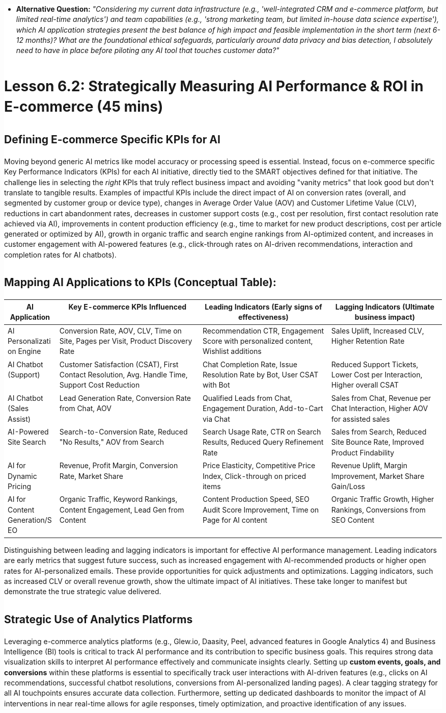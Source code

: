- **Alternative Question:** *"Considering my current data infrastructure (e.g., 'well-integrated CRM and e-commerce platform, but limited real-time analytics') and team capabilities (e.g., 'strong marketing team, but limited in-house data science expertise'), which AI application strategies present the best balance of high impact and feasible implementation in the short term (next 6-12 months)? What are the foundational ethical safeguards, particularly around data privacy and bias detection, I absolutely need to have in place before piloting any AI tool that touches customer data?"*

# Lesson 6.2: Strategically Measuring AI Performance & ROI in E-commerce (45 mins)

## Defining E-commerce Specific KPIs for AI

Moving beyond generic AI metrics like model accuracy or processing speed is essential. Instead, focus on e-commerce specific Key Performance Indicators (KPIs) for each AI initiative, directly tied to the SMART objectives defined for that initiative. The challenge lies in selecting the *right* KPIs that truly reflect business impact and avoiding "vanity metrics" that look good but don't translate to tangible results. Examples of impactful KPIs include the direct impact of AI on conversion rates (overall, and segmented by customer group or device type), changes in Average Order Value (AOV) and Customer Lifetime Value (CLV), reductions in cart abandonment rates, decreases in customer support costs (e.g., cost per resolution, first contact resolution rate achieved via AI), improvements in content production efficiency (e.g., time to market for new product descriptions, cost per article generated or optimized by AI), growth in organic traffic and search engine rankings from AI-optimized content, and increases in customer engagement with AI-powered features (e.g., click-through rates on AI-driven recommendations, interaction and completion rates for AI chatbots).

## Mapping AI Applications to KPIs (Conceptual Table):

| AI Application | Key E-commerce KPIs Influenced | Leading Indicators (Early signs of effectiveness) | Lagging Indicators (Ultimate business impact) |
|---|---|---|---|
| AI Personalization Engine | Conversion Rate, AOV, CLV, Time on Site, Pages per Visit, Product Discovery Rate | Recommendation CTR, Engagement Score with personalized content, Wishlist additions | Sales Uplift, Increased CLV, Higher Retention Rate |
| AI Chatbot (Support) | Customer Satisfaction (CSAT), First Contact Resolution, Avg. Handle Time, Support Cost Reduction | Chat Completion Rate, Issue Resolution Rate by Bot, User CSAT with Bot | Reduced Support Tickets, Lower Cost per Interaction, Higher overall CSAT |
| AI Chatbot (Sales Assist) | Lead Generation Rate, Conversion Rate from Chat, AOV | Qualified Leads from Chat, Engagement Duration, Add-to-Cart via Chat | Sales from Chat, Revenue per Chat Interaction, Higher AOV for assisted sales |
| AI-Powered Site Search | Search-to-Conversion Rate, Reduced "No Results," AOV from Search | Search Usage Rate, CTR on Search Results, Reduced Query Refinement Rate | Sales from Search, Reduced Site Bounce Rate, Improved Product Findability |
| AI for Dynamic Pricing | Revenue, Profit Margin, Conversion Rate, Market Share | Price Elasticity, Competitive Price Index, Click-through on priced items | Revenue Uplift, Margin Improvement, Market Share Gain/Loss |
| AI for Content Generation/SEO | Organic Traffic, Keyword Rankings, Content Engagement, Lead Gen from Content | Content Production Speed, SEO Audit Score Improvement, Time on Page for AI content | Organic Traffic Growth, Higher Rankings, Conversions from SEO Content |

Distinguishing between leading and lagging indicators is important for effective AI performance management. Leading indicators are early metrics that suggest future success, such as increased engagement with AI-recommended products or higher open rates for AI-personalized emails. These provide opportunities for quick adjustments and optimizations. Lagging indicators, such as increased CLV or overall revenue growth, show the ultimate impact of AI initiatives. These take longer to manifest but demonstrate the true strategic value delivered.

## Strategic Use of Analytics Platforms

Leveraging e-commerce analytics platforms (e.g., Glew.io, Daasity, Peel, advanced features in Google Analytics 4) and Business Intelligence (BI) tools is critical to track AI performance and its contribution to specific business goals. This requires strong data visualization skills to interpret AI performance effectively and communicate insights clearly. Setting up **custom events, goals, and conversions** within these platforms is essential to specifically track user interactions with AI-driven features (e.g., clicks on AI recommendations, successful chatbot resolutions, conversions from AI-personalized landing pages). A clear tagging strategy for all AI touchpoints ensures accurate data collection. Furthermore, setting up dedicated dashboards to monitor the impact of AI interventions in near real-time allows for agile responses, timely optimization, and proactive identification of any issues.
